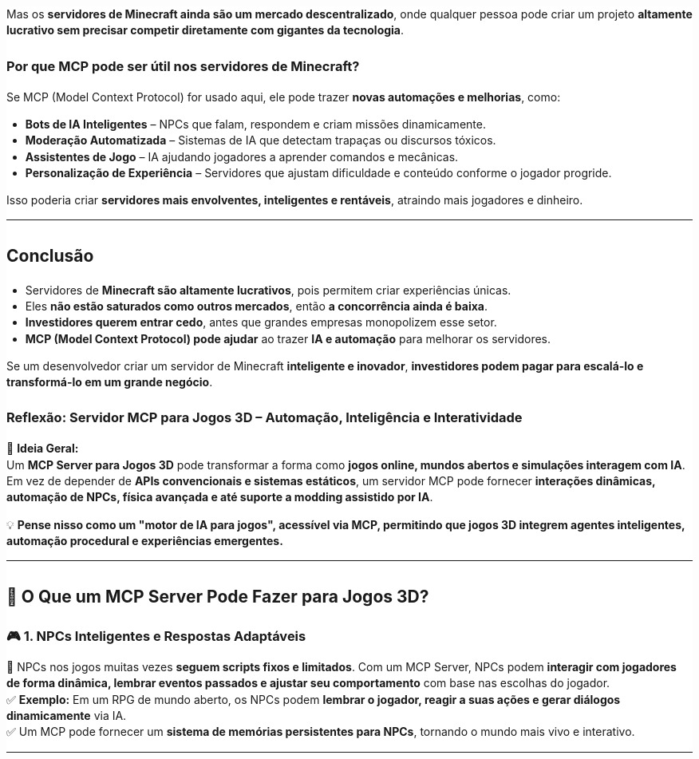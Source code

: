 Mas os **servidores de Minecraft ainda são um mercado descentralizado**, onde qualquer pessoa pode criar um projeto **altamente lucrativo sem precisar competir diretamente com gigantes da tecnologia**.  

### **Por que MCP pode ser útil nos servidores de Minecraft?**  
Se MCP (Model Context Protocol) for usado aqui, ele pode trazer **novas automações e melhorias**, como:  

- **Bots de IA Inteligentes** – NPCs que falam, respondem e criam missões dinamicamente.  
- **Moderação Automatizada** – Sistemas de IA que detectam trapaças ou discursos tóxicos.  
- **Assistentes de Jogo** – IA ajudando jogadores a aprender comandos e mecânicas.  
- **Personalização de Experiência** – Servidores que ajustam dificuldade e conteúdo conforme o jogador progride.  

Isso poderia criar **servidores mais envolventes, inteligentes e rentáveis**, atraindo mais jogadores e dinheiro.  

---

## **Conclusão**  

- Servidores de **Minecraft são altamente lucrativos**, pois permitem criar experiências únicas.  
- Eles **não estão saturados como outros mercados**, então **a concorrência ainda é baixa**.  
- **Investidores querem entrar cedo**, antes que grandes empresas monopolizem esse setor.  
- **MCP (Model Context Protocol) pode ajudar** ao trazer **IA e automação** para melhorar os servidores.  

Se um desenvolvedor criar um servidor de Minecraft **inteligente e inovador**, **investidores podem pagar para escalá-lo e transformá-lo em um grande negócio**.

### **Reflexão: Servidor MCP para Jogos 3D – Automação, Inteligência e Interatividade**  

🚀 **Ideia Geral:**  
Um **MCP Server para Jogos 3D** pode transformar a forma como **jogos online, mundos abertos e simulações interagem com IA**. Em vez de depender de **APIs convencionais e sistemas estáticos**, um servidor MCP pode fornecer **interações dinâmicas, automação de NPCs, física avançada e até suporte a modding assistido por IA**.  

💡 **Pense nisso como um "motor de IA para jogos", acessível via MCP, permitindo que jogos 3D integrem agentes inteligentes, automação procedural e experiências emergentes.**  

---

## **🔹 O Que um MCP Server Pode Fazer para Jogos 3D?**
### 🎮 **1. NPCs Inteligentes e Respostas Adaptáveis**
📌 NPCs nos jogos muitas vezes **seguem scripts fixos e limitados**. Com um MCP Server, NPCs podem **interagir com jogadores de forma dinâmica, lembrar eventos passados e ajustar seu comportamento** com base nas escolhas do jogador.  
✅ **Exemplo:** Em um RPG de mundo aberto, os NPCs podem **lembrar o jogador, reagir a suas ações e gerar diálogos dinamicamente** via IA.  
✅ Um MCP pode fornecer um **sistema de memórias persistentes para NPCs**, tornando o mundo mais vivo e interativo.  

---